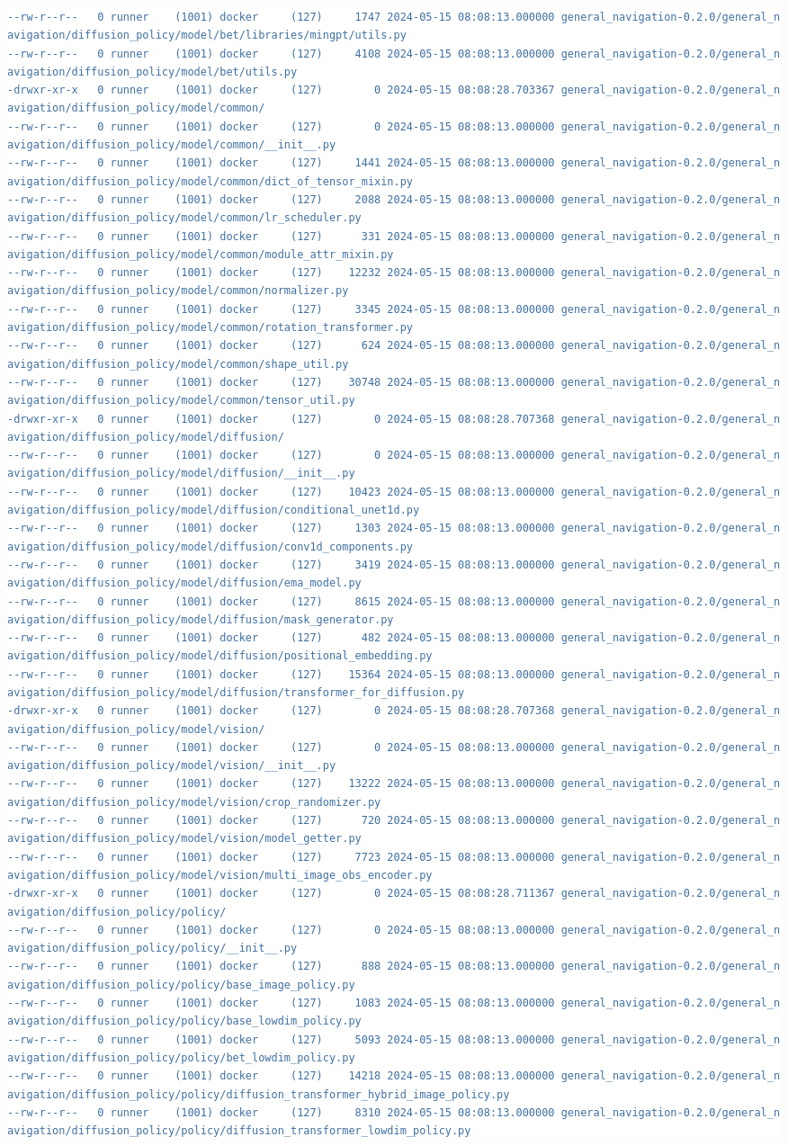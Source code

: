 ```diff
--rw-r--r--   0 runner    (1001) docker     (127)     1747 2024-05-15 08:08:13.000000 general_navigation-0.2.0/general_navigation/diffusion_policy/model/bet/libraries/mingpt/utils.py
--rw-r--r--   0 runner    (1001) docker     (127)     4108 2024-05-15 08:08:13.000000 general_navigation-0.2.0/general_navigation/diffusion_policy/model/bet/utils.py
-drwxr-xr-x   0 runner    (1001) docker     (127)        0 2024-05-15 08:08:28.703367 general_navigation-0.2.0/general_navigation/diffusion_policy/model/common/
--rw-r--r--   0 runner    (1001) docker     (127)        0 2024-05-15 08:08:13.000000 general_navigation-0.2.0/general_navigation/diffusion_policy/model/common/__init__.py
--rw-r--r--   0 runner    (1001) docker     (127)     1441 2024-05-15 08:08:13.000000 general_navigation-0.2.0/general_navigation/diffusion_policy/model/common/dict_of_tensor_mixin.py
--rw-r--r--   0 runner    (1001) docker     (127)     2088 2024-05-15 08:08:13.000000 general_navigation-0.2.0/general_navigation/diffusion_policy/model/common/lr_scheduler.py
--rw-r--r--   0 runner    (1001) docker     (127)      331 2024-05-15 08:08:13.000000 general_navigation-0.2.0/general_navigation/diffusion_policy/model/common/module_attr_mixin.py
--rw-r--r--   0 runner    (1001) docker     (127)    12232 2024-05-15 08:08:13.000000 general_navigation-0.2.0/general_navigation/diffusion_policy/model/common/normalizer.py
--rw-r--r--   0 runner    (1001) docker     (127)     3345 2024-05-15 08:08:13.000000 general_navigation-0.2.0/general_navigation/diffusion_policy/model/common/rotation_transformer.py
--rw-r--r--   0 runner    (1001) docker     (127)      624 2024-05-15 08:08:13.000000 general_navigation-0.2.0/general_navigation/diffusion_policy/model/common/shape_util.py
--rw-r--r--   0 runner    (1001) docker     (127)    30748 2024-05-15 08:08:13.000000 general_navigation-0.2.0/general_navigation/diffusion_policy/model/common/tensor_util.py
-drwxr-xr-x   0 runner    (1001) docker     (127)        0 2024-05-15 08:08:28.707368 general_navigation-0.2.0/general_navigation/diffusion_policy/model/diffusion/
--rw-r--r--   0 runner    (1001) docker     (127)        0 2024-05-15 08:08:13.000000 general_navigation-0.2.0/general_navigation/diffusion_policy/model/diffusion/__init__.py
--rw-r--r--   0 runner    (1001) docker     (127)    10423 2024-05-15 08:08:13.000000 general_navigation-0.2.0/general_navigation/diffusion_policy/model/diffusion/conditional_unet1d.py
--rw-r--r--   0 runner    (1001) docker     (127)     1303 2024-05-15 08:08:13.000000 general_navigation-0.2.0/general_navigation/diffusion_policy/model/diffusion/conv1d_components.py
--rw-r--r--   0 runner    (1001) docker     (127)     3419 2024-05-15 08:08:13.000000 general_navigation-0.2.0/general_navigation/diffusion_policy/model/diffusion/ema_model.py
--rw-r--r--   0 runner    (1001) docker     (127)     8615 2024-05-15 08:08:13.000000 general_navigation-0.2.0/general_navigation/diffusion_policy/model/diffusion/mask_generator.py
--rw-r--r--   0 runner    (1001) docker     (127)      482 2024-05-15 08:08:13.000000 general_navigation-0.2.0/general_navigation/diffusion_policy/model/diffusion/positional_embedding.py
--rw-r--r--   0 runner    (1001) docker     (127)    15364 2024-05-15 08:08:13.000000 general_navigation-0.2.0/general_navigation/diffusion_policy/model/diffusion/transformer_for_diffusion.py
-drwxr-xr-x   0 runner    (1001) docker     (127)        0 2024-05-15 08:08:28.707368 general_navigation-0.2.0/general_navigation/diffusion_policy/model/vision/
--rw-r--r--   0 runner    (1001) docker     (127)        0 2024-05-15 08:08:13.000000 general_navigation-0.2.0/general_navigation/diffusion_policy/model/vision/__init__.py
--rw-r--r--   0 runner    (1001) docker     (127)    13222 2024-05-15 08:08:13.000000 general_navigation-0.2.0/general_navigation/diffusion_policy/model/vision/crop_randomizer.py
--rw-r--r--   0 runner    (1001) docker     (127)      720 2024-05-15 08:08:13.000000 general_navigation-0.2.0/general_navigation/diffusion_policy/model/vision/model_getter.py
--rw-r--r--   0 runner    (1001) docker     (127)     7723 2024-05-15 08:08:13.000000 general_navigation-0.2.0/general_navigation/diffusion_policy/model/vision/multi_image_obs_encoder.py
-drwxr-xr-x   0 runner    (1001) docker     (127)        0 2024-05-15 08:08:28.711367 general_navigation-0.2.0/general_navigation/diffusion_policy/policy/
--rw-r--r--   0 runner    (1001) docker     (127)        0 2024-05-15 08:08:13.000000 general_navigation-0.2.0/general_navigation/diffusion_policy/policy/__init__.py
--rw-r--r--   0 runner    (1001) docker     (127)      888 2024-05-15 08:08:13.000000 general_navigation-0.2.0/general_navigation/diffusion_policy/policy/base_image_policy.py
--rw-r--r--   0 runner    (1001) docker     (127)     1083 2024-05-15 08:08:13.000000 general_navigation-0.2.0/general_navigation/diffusion_policy/policy/base_lowdim_policy.py
--rw-r--r--   0 runner    (1001) docker     (127)     5093 2024-05-15 08:08:13.000000 general_navigation-0.2.0/general_navigation/diffusion_policy/policy/bet_lowdim_policy.py
--rw-r--r--   0 runner    (1001) docker     (127)    14218 2024-05-15 08:08:13.000000 general_navigation-0.2.0/general_navigation/diffusion_policy/policy/diffusion_transformer_hybrid_image_policy.py
--rw-r--r--   0 runner    (1001) docker     (127)     8310 2024-05-15 08:08:13.000000 general_navigation-0.2.0/general_navigation/diffusion_policy/policy/diffusion_transformer_lowdim_policy.py
```